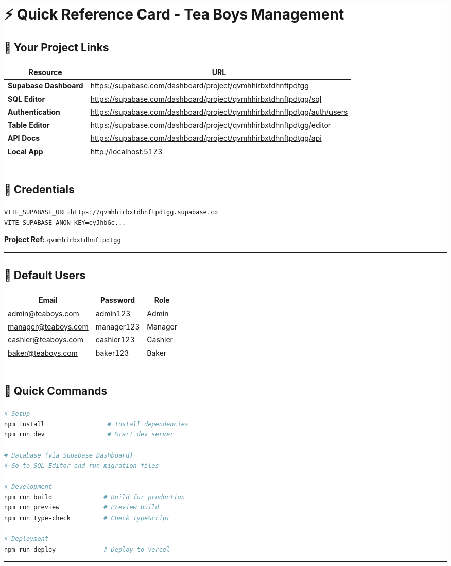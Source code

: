 # ⚡ Quick Reference Card - Tea Boys Management

## 🔗 Your Project Links

| Resource | URL |
|----------|-----|
| **Supabase Dashboard** | https://supabase.com/dashboard/project/qvmhhirbxtdhnftpdtgg |
| **SQL Editor** | https://supabase.com/dashboard/project/qvmhhirbxtdhnftpdtgg/sql |
| **Authentication** | https://supabase.com/dashboard/project/qvmhhirbxtdhnftpdtgg/auth/users |
| **Table Editor** | https://supabase.com/dashboard/project/qvmhhirbxtdhnftpdtgg/editor |
| **API Docs** | https://supabase.com/dashboard/project/qvmhhirbxtdhnftpdtgg/api |
| **Local App** | http://localhost:5173 |

---

## 🔑 Credentials

```env
VITE_SUPABASE_URL=https://qvmhhirbxtdhnftpdtgg.supabase.co
VITE_SUPABASE_ANON_KEY=eyJhbGc...
```

**Project Ref:** `qvmhhirbxtdhnftpdtgg`

---

## 👤 Default Users

| Email | Password | Role |
|-------|----------|------|
| admin@teaboys.com | admin123 | Admin |
| manager@teaboys.com | manager123 | Manager |
| cashier@teaboys.com | cashier123 | Cashier |
| baker@teaboys.com | baker123 | Baker |

---

## 🚀 Quick Commands

```bash
# Setup
npm install                 # Install dependencies
npm run dev                 # Start dev server

# Database (via Supabase Dashboard)
# Go to SQL Editor and run migration files

# Development
npm run build              # Build for production
npm run preview            # Preview build
npm run type-check         # Check TypeScript

# Deployment
npm run deploy             # Deploy to Vercel
```

---